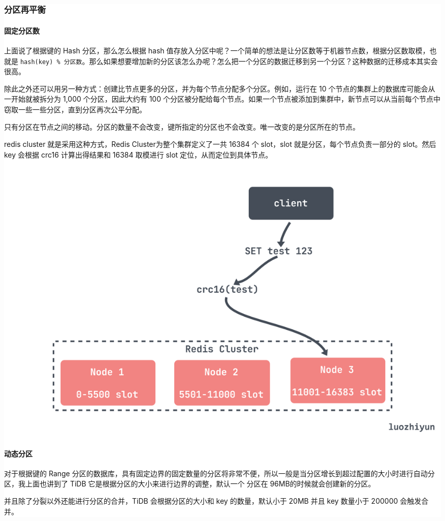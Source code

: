 



### 分区再平衡



#### 固定分区数

上面说了根据键的 Hash 分区，那么怎么根据 hash 值存放入分区中呢？一个简单的想法是让分区数等于机器节点数，根据分区数取模，也就是 `hash(key) % 分区数`。那么如果想要增加新的分区该怎么办呢？怎么把一个分区的数据迁移到另一个分区？这种数据的迁移成本其实会很高。

除此之外还可以用另一种方式：创建比节点更多的分区，并为每个节点分配多个分区。例如，运行在 10 个节点的集群上的数据库可能会从一开始就被拆分为 1,000 个分区，因此大约有 100 个分区被分配给每个节点。如果一个节点被添加到集群中，新节点可以从当前每个节点中窃取一些一些分区，直到分区再次公平分配。

只有分区在节点之间的移动。分区的数量不会改变，键所指定的分区也不会改变。唯一改变的是分区所在的节点。

redis cluster 就是采用这种方式，Redis Cluster为整个集群定义了一共 16384 个 slot，slot 就是分区，每个节点负责一部分的 slot。然后 key 会根据 crc16 计算出得结果和 16384 取模进行 slot 定位，从而定位到具体节点。

![slot](数据库的数据复制与分区.assets/202308101115250.png)

#### 动态分区

对于根据键的 Range 分区的数据库，具有固定边界的固定数量的分区将非常不便，所以一般是当分区增长到超过配置的大小时进行自动分区，我上面也讲到了 TiDB 它是根据分区的大小来进行边界的调整，默认一个 分区在 96MB的时候就会创建新的分区。

并且除了分裂以外还能进行分区的合并，TiDB 会根据分区的大小和 key 的数量，默认小于 20MB 并且 key 数量小于 200000 会触发合并。
